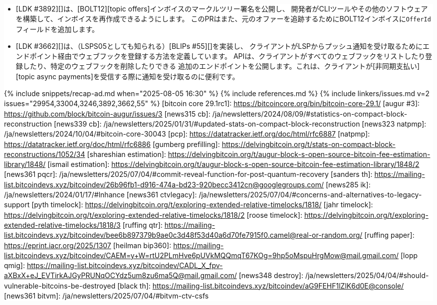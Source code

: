- [LDK #3892][]は、[BOLT12][topic offers]インボイスのマークルツリー署名を公開し、
  開発者がCLIツールやその他のソフトウェアを構築して、インボイスを再作成できるようにします。
  このPRはまた、元のオファーを追跡するためにBOLT12インボイスに`OfferId`フィールドを追加します。

- [LDK #3662][]は、（LSPS05としても知られる）[BLIPs #55][]を実装し、
  クライアントがLSPからプッシュ通知を受け取るためにエンドポイント経由でウェブフックを登録する方法を定義しています。
  APIは、クライアントがすべてのウェブフックをリストしたり登録したり、特定のウェブフックを削除したりできる
  追加のエンドポイントを公開します。これは、クライアントが[非同期支払い][topic
  async payments]を受信する際に通知を受け取るのに便利です。

{% include snippets/recap-ad.md when="2025-08-05 16:30" %}
{% include references.md %}
{% include linkers/issues.md v=2 issues="29954,33004,3246,3892,3662,55" %}
[bitcoin core 29.1rc1]: https://bitcoincore.org/bin/bitcoin-core-29.1/
[augur #3]: https://github.com/block/bitcoin-augur/issues/3
[news315 cb]: /ja/newsletters/2024/08/09/#statistics-on-compact-block-reconstruction
[news339 cb]: /ja/newsletters/2025/01/31/#updated-stats-on-compact-block-reconstruction
[news323 natpmp]: /ja/newsletters/2024/10/04/#bitcoin-core-30043
[pcp]: https://datatracker.ietf.org/doc/html/rfc6887
[natpmp]: https://datatracker.ietf.org/doc/html/rfc6886
[gumberg prefilling]: https://delvingbitcoin.org/t/stats-on-compact-block-reconstructions/1052/34
[shareshian estimation]: https://delvingbitcoin.org/t/augur-block-s-open-source-bitcoin-fee-estimation-library/1848/
[ismail estimation]: https://delvingbitcoin.org/t/augur-block-s-open-source-bitcoin-fee-estimation-library/1848/2
[news361 pqcr]: /ja/newsletters/2025/07/04/#commit-reveal-function-for-post-quantum-recovery
[sanders th]: https://mailing-list.bitcoindevs.xyz/bitcoindev/26b96fb1-d916-474a-bd23-920becc3412cn@googlegroups.com/
[news285 ik]: /ja/newsletters/2024/01/17/#lnhance
[news361 ctvlegacy]: /ja/newsletters/2025/07/04/#concerns-and-alternatives-to-legacy-support
[pyth timelock]: https://delvingbitcoin.org/t/exploring-extended-relative-timelocks/1818/
[jahr timelock]: https://delvingbitcoin.org/t/exploring-extended-relative-timelocks/1818/2
[roose timelock]: https://delvingbitcoin.org/t/exploring-extended-relative-timelocks/1818/3
[ruffing qtr]: https://mailing-list.bitcoindevs.xyz/bitcoindev/bee6b897379b9ae0c3d48f53d40a6d70fe7915f0.camel@real-or-random.org/
[ruffing paper]: https://eprint.iacr.org/2025/1307
[heilman bip360]: https://mailing-list.bitcoindevs.xyz/bitcoindev/CAEM=y+W=rtU2PLmHve6pUVkMQQmqT67KOg=9hp5oMspuHrgMow@mail.gmail.com/
[lopp qmig]: https://mailing-list.bitcoindevs.xyz/bitcoindev/CADL_X_fpv-aXBxX+eJ_EVTirkAJGyPRUNqOCYdz5um8zu6ma5Q@mail.gmail.com/
[news348 destroy]: /ja/newsletters/2025/04/04/#should-vulnerable-bitcoins-be-destroyed
[black th]: https://mailing-list.bitcoindevs.xyz/bitcoindev/aG9FEHF1lZlK6d0E@console/
[news361 bitvm]: /ja/newsletters/2025/07/04/#bitvm-ctv-csfs